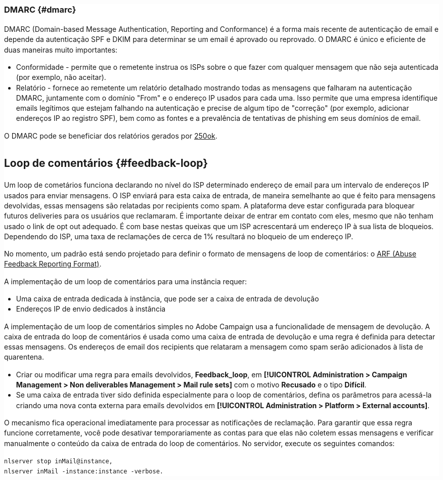 ### DMARC {#dmarc}

DMARC (Domain-based Message Authentication, Reporting and Conformance) é a forma mais recente de autenticação de email e depende da autenticação SPF e DKIM para determinar se um email é aprovado ou reprovado. O DMARC é único e eficiente de duas maneiras muito importantes:

* Conformidade - permite que o remetente instrua os ISPs sobre o que fazer com qualquer mensagem que não seja autenticada (por exemplo, não aceitar).
* Relatório - fornece ao remetente um relatório detalhado mostrando todas as mensagens que falharam na autenticação DMARC, juntamente com o domínio &quot;From&quot; e o endereço IP usados para cada uma. Isso permite que uma empresa identifique emails legítimos que estejam falhando na autenticação e precise de algum tipo de &quot;correção&quot; (por exemplo, adicionar endereços IP ao registro SPF), bem como as fontes e a prevalência de tentativas de phishing em seus domínios de email.

O DMARC pode se beneficiar dos relatórios gerados por [250ok](https://250ok.com/).



## Loop de comentários {#feedback-loop}

Um loop de cometários funciona declarando no nível do ISP determinado endereço de email para um intervalo de endereços IP usados para enviar mensagens. O ISP enviará para esta caixa de entrada, de maneira semelhante ao que é feito para mensagens devolvidas, essas mensagens são relatadas por recipients como spam. A plataforma deve estar configurada para bloquear futuros deliveries para os usuários que reclamaram. É importante deixar de entrar em contato com eles, mesmo que não tenham usado o link de opt out adequado. É com base nestas queixas que um ISP acrescentará um endereço IP à sua lista de bloqueios. Dependendo do ISP, uma taxa de reclamações de cerca de 1% resultará no bloqueio de um endereço IP.

No momento, um padrão está sendo projetado para definir o formato de mensagens de loop de comentários: o [ARF (Abuse Feedback Reporting Format)](https://tools.ietf.org/html/rfc6650).

A implementação de um loop de comentários para uma instância requer:

* Uma caixa de entrada dedicada à instância, que pode ser a caixa de entrada de devolução
* Endereços IP de envio dedicados à instância

A implementação de um loop de comentários simples no Adobe Campaign usa a funcionalidade de mensagem de devolução. A caixa de entrada do loop de comentários é usada como uma caixa de entrada de devolução e uma regra é definida para detectar essas mensagens. Os endereços de email dos recipients que relataram a mensagem como spam serão adicionados à lista de quarentena.

* Criar ou modificar uma regra para emails devolvidos, **Feedback_loop**, em **[!UICONTROL Administration > Campaign Management > Non deliverables Management > Mail rule sets]** com o motivo **Recusado** e o tipo **Difícil**.
* Se uma caixa de entrada tiver sido definida especialmente para o loop de comentários, defina os parâmetros para acessá-la criando uma nova conta externa para emails devolvidos em **[!UICONTROL Administration > Platform > External accounts]**.

O mecanismo fica operacional imediatamente para processar as notificações de reclamação. Para garantir que essa regra funcione corretamente, você pode desativar temporariamente as contas para que elas não coletem essas mensagens e verificar manualmente o conteúdo da caixa de entrada do loop de comentários. No servidor, execute os seguintes comandos:

```
nlserver stop inMail@instance,
nlserver inMail -instance:instance -verbose.
```
